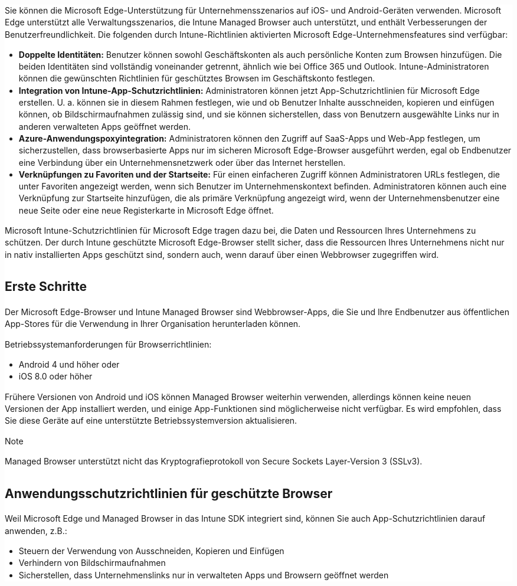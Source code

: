 Sie können die Microsoft Edge-Unterstützung für Unternehmensszenarios auf iOS- und Android-Geräten verwenden. Microsoft Edge unterstützt alle Verwaltungsszenarios, die Intune Managed Browser auch unterstützt, und enthält Verbesserungen der Benutzerfreundlichkeit. Die folgenden durch Intune-Richtlinien aktivierten Microsoft Edge-Unternehmensfeatures sind verfügbar:

- **Doppelte Identitäten:** Benutzer können sowohl Geschäftskonten als auch persönliche Konten zum Browsen hinzufügen. Die beiden Identitäten sind vollständig voneinander getrennt, ähnlich wie bei Office 365 und Outlook. Intune-Administratoren können die gewünschten Richtlinien für geschütztes Browsen im Geschäftskonto festlegen. 
- **Integration von Intune-App-Schutzrichtlinien:** Administratoren können jetzt App-Schutzrichtlinien für Microsoft Edge erstellen. U. a. können sie in diesem Rahmen festlegen, wie und ob Benutzer Inhalte ausschneiden, kopieren und einfügen können, ob Bildschirmaufnahmen zulässig sind, und sie können sicherstellen, dass von Benutzern ausgewählte Links nur in anderen verwalteten Apps geöffnet werden.
- **Azure-Anwendungspoxyintegration:** Administratoren können den Zugriff auf SaaS-Apps und Web-App festlegen, um sicherzustellen, dass browserbasierte Apps nur im sicheren Microsoft Edge-Browser ausgeführt werden, egal ob Endbenutzer eine Verbindung über ein Unternehmensnetzwerk oder über das Internet herstellen. 
- **Verknüpfungen zu Favoriten und der Startseite:** Für einen einfacheren Zugriff können Administratoren URLs festlegen, die unter Favoriten angezeigt werden, wenn sich Benutzer im Unternehmenskontext befinden. Administratoren können auch eine Verknüpfung zur Startseite hinzufügen, die als primäre Verknüpfung angezeigt wird, wenn der Unternehmensbenutzer eine neue Seite oder eine neue Registerkarte in Microsoft Edge öffnet.

Microsoft Intune-Schutzrichtlinien für Microsoft Edge tragen dazu bei, die Daten und Ressourcen Ihres Unternehmens zu schützen. Der durch Intune geschützte Microsoft Edge-Browser stellt sicher, dass die Ressourcen Ihres Unternehmens nicht nur in nativ installierten Apps geschützt sind, sondern auch, wenn darauf über einen Webbrowser zugegriffen wird.

## <a name="getting-started"></a>Erste Schritte

Der Microsoft Edge-Browser und Intune Managed Browser sind Webbrowser-Apps, die Sie und Ihre Endbenutzer aus öffentlichen App-Stores für die Verwendung in Ihrer Organisation herunterladen können. 

Betriebssystemanforderungen für Browserrichtlinien:
- Android 4 und höher oder
- iOS 8.0 oder höher

Frühere Versionen von Android und iOS können Managed Browser weiterhin verwenden, allerdings können keine neuen Versionen der App installiert werden, und einige App-Funktionen sind möglicherweise nicht verfügbar. Es wird empfohlen, dass Sie diese Geräte auf eine unterstützte Betriebssystemversion aktualisieren.

>[!NOTE]
>Managed Browser unterstützt nicht das Kryptografieprotokoll von Secure Sockets Layer-Version 3 (SSLv3).


## <a name="application-protection-policies-for-protected-browsers"></a>Anwendungsschutzrichtlinien für geschützte Browser

Weil Microsoft Edge und Managed Browser in das Intune SDK integriert sind, können Sie auch App-Schutzrichtlinien darauf anwenden, z.B.:
- Steuern der Verwendung von Ausschneiden, Kopieren und Einfügen
- Verhindern von Bildschirmaufnahmen
- Sicherstellen, dass Unternehmenslinks nur in verwalteten Apps und Browsern geöffnet werden
